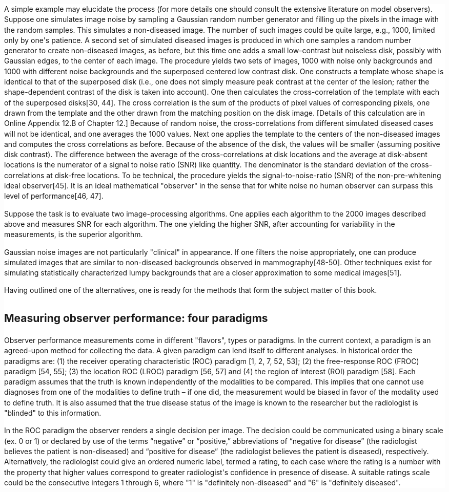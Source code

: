 A simple example may elucidate the process (for more details one should consult the extensive literature on model observers). Suppose one simulates image noise by sampling a Gaussian random number generator and filling up the pixels in the image with the random samples. This simulates a non-diseased image. The number of such images could be quite large, e.g., 1000, limited only by one's patience. A second set of simulated diseased images is produced in which one samples a random number generator to create non-diseased images, as before, but this time one adds a small low-contrast but noiseless disk, possibly with Gaussian edges, to the center of each image. The procedure yields two sets of images, 1000 with noise only backgrounds and 1000 with different noise backgrounds and the superposed centered low contrast disk. One constructs a template whose shape is identical to that of the superposed disk (i.e., one does not simply measure peak contrast at the center of the lesion; rather the shape-dependent contrast of the disk is taken into account). One then calculates the cross-correlation of the template with each of the superposed disks[30, 44]. The cross correlation is the sum of the products of pixel values of corresponding pixels, one drawn from the template and the other drawn from the matching position on the disk image. [Details of this calculation are in Online Appendix 12.B of Chapter 12.] Because of random noise, the cross-correlations from different simulated diseased cases will not be identical, and one averages the 1000 values. Next one applies the template to the centers of the non-diseased images and computes the cross correlations as before. Because of the absence of the disk, the values will be smaller (assuming positive disk contrast). The difference between the average of the cross-correlations at disk locations and the average at disk-absent locations is the numerator of a signal to noise ratio (SNR) like quantity. The denominator is the standard deviation of the cross-correlations at disk-free locations. To be technical, the procedure yields the signal-to-noise-ratio (SNR) of the non-pre-whitening ideal observer[45]. It is an ideal mathematical "observer" in the sense that for white noise no human observer can surpass this level of performance[46, 47]. 

Suppose the task is to evaluate two image-processing algorithms. One applies each algorithm to the 2000 images described above and measures SNR for each algorithm. The one yielding the higher SNR, after accounting for variability in the measurements, is the superior algorithm. 

Gaussian noise images are not particularly "clinical" in appearance. If one filters the noise appropriately, one can produce simulated images that are similar to non-diseased backgrounds observed in mammography[48-50]. Other techniques exist for simulating statistically characterized lumpy backgrounds that are a closer approximation to some medical images[51]. 

Having outlined one of the alternatives, one is ready for the methods that form the subject matter of this book.

## Measuring observer performance: four paradigms
Observer performance measurements come in different "flavors", types or paradigms. In the current context, a paradigm  is an agreed-upon method for collecting the data. A given paradigm can lend itself to different analyses. In historical order the paradigms are: (1) the receiver operating characteristic (ROC) paradigm [1, 2, 7, 52, 53]; (2) the free-response ROC (FROC) paradigm [54, 55]; (3) the location ROC (LROC) paradigm [56, 57] and (4) the region of interest (ROI) paradigm [58]. Each paradigm assumes that the truth is known independently of the modalities to be compared. This implies that one cannot use diagnoses from one of the modalities to define truth – if one did, the measurement would be biased in favor of the modality used to define truth. It is also assumed that the true disease status of the image is known to the researcher but the radiologist is "blinded" to this information. 

In the ROC paradigm the observer renders a single decision per image. The decision could be communicated using a binary scale (ex. 0 or 1) or declared by use of the terms “negative” or “positive,” abbreviations of “negative for disease” (the radiologist believes the patient is non-diseased) and “positive for disease” (the radiologist believes the patient is diseased), respectively. Alternatively, the radiologist could give an ordered numeric label, termed a rating, to each case where the rating is a number with the property that higher values correspond to greater radiologist's confidence in presence of disease. A suitable ratings scale could be the consecutive integers 1 through 6, where "1" is "definitely non-diseased" and "6" is "definitely diseased". 
